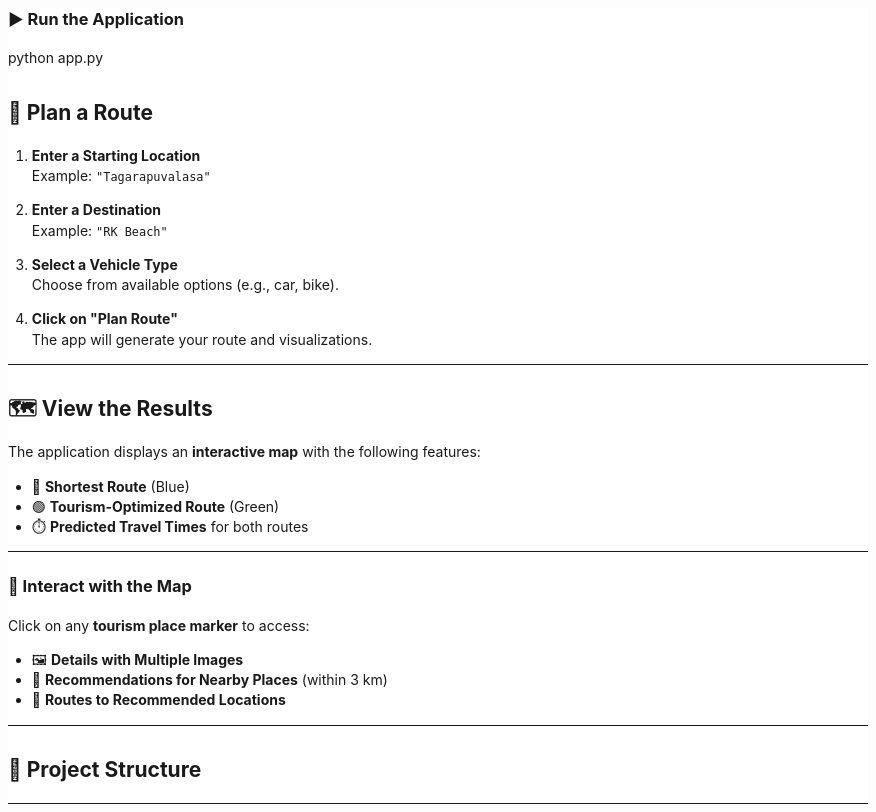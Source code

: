 ### ▶️ Run the Application

python app.py

## 🧭 Plan a Route

1. **Enter a Starting Location**  
   Example: `"Tagarapuvalasa"`

2. **Enter a Destination**  
   Example: `"RK Beach"`

3. **Select a Vehicle Type**  
   Choose from available options (e.g., car, bike).

4. **Click on "Plan Route"**  
   The app will generate your route and visualizations.

---

## 🗺️ View the Results

The application displays an **interactive map** with the following features:

- 🔵 **Shortest Route** (Blue)
- 🟢 **Tourism-Optimized Route** (Green)
- ⏱️ **Predicted Travel Times** for both routes

---

### 🧩 Interact with the Map

Click on any **tourism place marker** to access:

- 🖼️ **Details with Multiple Images**
- 📍 **Recommendations for Nearby Places** (within 3 km)
- 🧭 **Routes to Recommended Locations**

---

##  📁 Project Structure

---

<p align="center">